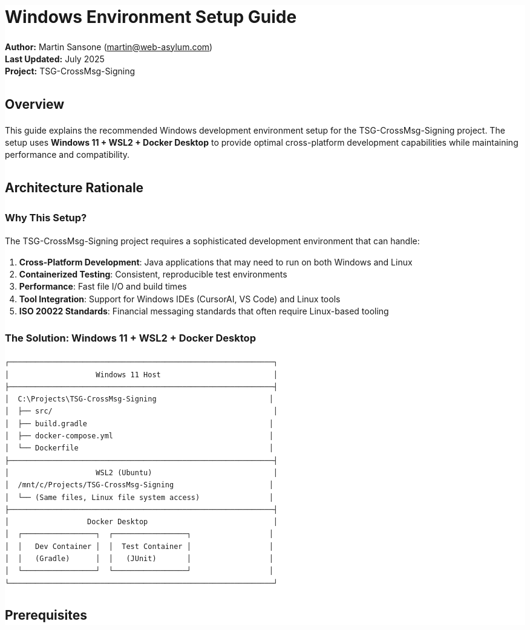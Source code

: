 # Windows Environment Setup Guide

**Author:** Martin Sansone (martin@web-asylum.com)  
**Last Updated:** July 2025  
**Project:** TSG-CrossMsg-Signing

## Overview

This guide explains the recommended Windows development environment setup for the TSG-CrossMsg-Signing project. The setup uses **Windows 11 + WSL2 + Docker Desktop** to provide optimal cross-platform development capabilities while maintaining performance and compatibility.

## Architecture Rationale

### Why This Setup?

The TSG-CrossMsg-Signing project requires a sophisticated development environment that can handle:

1. **Cross-Platform Development**: Java applications that may need to run on both Windows and Linux
2. **Containerized Testing**: Consistent, reproducible test environments
3. **Performance**: Fast file I/O and build times
4. **Tool Integration**: Support for Windows IDEs (CursorAI, VS Code) and Linux tools
5. **ISO 20022 Standards**: Financial messaging standards that often require Linux-based tooling

### The Solution: Windows 11 + WSL2 + Docker Desktop

```
┌─────────────────────────────────────────────────────────────┐
│                    Windows 11 Host                          │
├─────────────────────────────────────────────────────────────┤
│  C:\Projects\TSG-CrossMsg-Signing                          │
│  ├── src/                                                   │
│  ├── build.gradle                                          │
│  ├── docker-compose.yml                                    │
│  └── Dockerfile                                            │
├─────────────────────────────────────────────────────────────┤
│                    WSL2 (Ubuntu)                            │
│  /mnt/c/Projects/TSG-CrossMsg-Signing                      │
│  └── (Same files, Linux file system access)                │
├─────────────────────────────────────────────────────────────┤
│                  Docker Desktop                             │
│  ┌─────────────────┐  ┌─────────────────┐                  │
│  │   Dev Container │  │  Test Container │                  │
│  │   (Gradle)      │  │   (JUnit)       │                  │
│  └─────────────────┘  └─────────────────┘                  │
└─────────────────────────────────────────────────────────────┘
```

## Prerequisites
